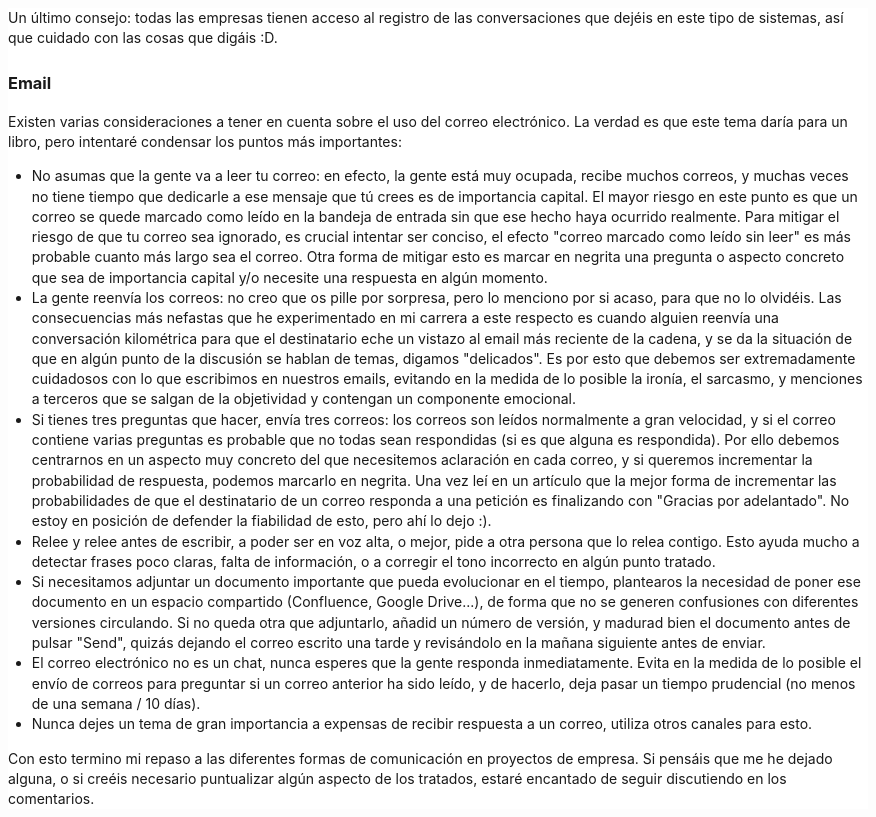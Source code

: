 Un último consejo: todas las empresas tienen acceso al registro de las conversaciones que dejéis en este tipo de sistemas, así que cuidado con las cosas que digáis :D.

### Email

Existen varias consideraciones a tener en cuenta sobre el uso del correo electrónico. La verdad es que este tema daría para un libro, pero intentaré condensar los puntos más importantes:

* No asumas que la gente va a leer tu correo: en efecto, la gente está muy ocupada, recibe muchos correos, y muchas veces no tiene tiempo que dedicarle a ese mensaje que tú crees es de importancia capital. El mayor riesgo en este punto es que un correo se quede marcado como leído en la bandeja de entrada sin que ese hecho haya ocurrido realmente. Para mitigar el riesgo de que tu correo sea ignorado, es crucial intentar ser conciso, el efecto "correo marcado como leído sin leer" es más probable cuanto más largo sea el correo. Otra forma de mitigar esto es marcar en negrita una pregunta o aspecto concreto que sea de importancia capital y/o necesite una respuesta en algún momento.
* La gente reenvía los correos: no creo que os pille por sorpresa, pero lo menciono por si acaso, para que no lo olvidéis. Las consecuencias más nefastas que he experimentado en mi carrera a este respecto es cuando alguien reenvía una conversación kilométrica para que el destinatario eche un vistazo al email más reciente de la cadena, y se da la situación de que en algún punto de la discusión se hablan de temas, digamos "delicados". Es por esto que debemos ser extremadamente cuidadosos con lo que escribimos en nuestros emails, evitando en la medida de lo posible la ironía, el sarcasmo, y menciones a terceros que se salgan de la objetividad y contengan un componente emocional.
* Si tienes tres preguntas que hacer, envía tres correos: los correos son leídos normalmente a gran velocidad, y si el correo contiene varias preguntas es probable que no todas sean respondidas (si es que alguna es respondida). Por ello debemos centrarnos en un aspecto muy concreto del que necesitemos aclaración en cada correo, y si queremos incrementar la probabilidad de respuesta, podemos marcarlo en negrita. Una vez leí en un artículo que la mejor forma de incrementar las probabilidades de que el destinatario de un correo responda a una petición es finalizando con "Gracias por adelantado". No estoy en posición de defender la fiabilidad de esto, pero ahí lo dejo :).
* Relee y relee antes de escribir, a poder ser en voz alta, o mejor, pide a otra persona que lo relea contigo. Esto ayuda mucho a detectar frases poco claras, falta de información, o a corregir el tono incorrecto en algún punto tratado.
* Si necesitamos adjuntar un documento importante que pueda evolucionar en el tiempo, plantearos la necesidad de poner ese documento en un espacio compartido (Confluence, Google Drive...), de forma que no se generen confusiones con diferentes versiones circulando. Si no queda otra que adjuntarlo, añadid un número de versión, y madurad bien el documento antes de pulsar "Send", quizás dejando el correo escrito una tarde y revisándolo en la mañana siguiente antes de enviar.
* El correo electrónico no es un chat, nunca esperes que la gente responda inmediatamente. Evita en la medida de lo posible el envío de correos para preguntar si un correo anterior ha sido leído, y de hacerlo, deja pasar un tiempo prudencial (no menos de una semana / 10 días).
* Nunca dejes un tema de gran importancia a expensas de recibir respuesta a un correo, utiliza otros canales para esto.

Con esto termino mi repaso a las diferentes formas de comunicación en proyectos de empresa. Si pensáis que me he dejado alguna, o si creéis necesario puntualizar algún aspecto de los tratados, estaré encantado de seguir discutiendo en los comentarios.
